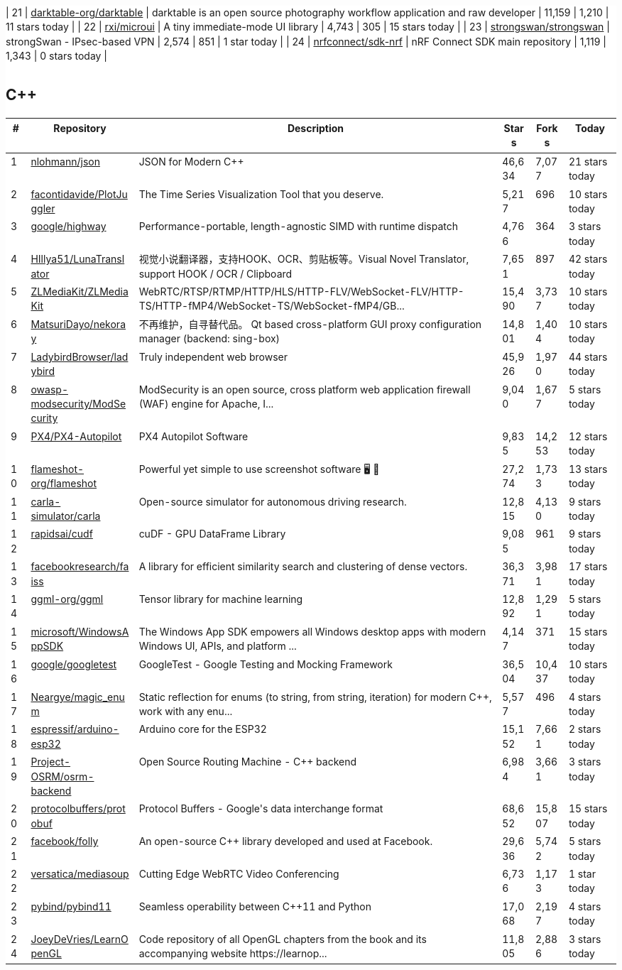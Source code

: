 | 21 | [darktable-org/darktable](https://github.com/darktable-org/darktable) | darktable is an open source photography workflow application and raw developer | 11,159 | 1,210 | 11 stars today |
| 22 | [rxi/microui](https://github.com/rxi/microui) | A tiny immediate-mode UI library | 4,743 | 305 | 15 stars today |
| 23 | [strongswan/strongswan](https://github.com/strongswan/strongswan) | strongSwan - IPsec-based VPN | 2,574 | 851 | 1 star today |
| 24 | [nrfconnect/sdk-nrf](https://github.com/nrfconnect/sdk-nrf) | nRF Connect SDK main repository | 1,119 | 1,343 | 0 stars today |

## C++

| # | Repository | Description | Stars | Forks | Today |
| --- | --- | --- | --- | --- | --- |
| 1 | [nlohmann/json](https://github.com/nlohmann/json) | JSON for Modern C++ | 46,634 | 7,077 | 21 stars today |
| 2 | [facontidavide/PlotJuggler](https://github.com/facontidavide/PlotJuggler) | The Time Series Visualization Tool that you deserve. | 5,217 | 696 | 10 stars today |
| 3 | [google/highway](https://github.com/google/highway) | Performance-portable, length-agnostic SIMD with runtime dispatch | 4,766 | 364 | 3 stars today |
| 4 | [HIllya51/LunaTranslator](https://github.com/HIllya51/LunaTranslator) | 视觉小说翻译器，支持HOOK、OCR、剪贴板等。Visual Novel Translator, support HOOK / OCR / Clipboard | 7,651 | 897 | 42 stars today |
| 5 | [ZLMediaKit/ZLMediaKit](https://github.com/ZLMediaKit/ZLMediaKit) | WebRTC/RTSP/RTMP/HTTP/HLS/HTTP-FLV/WebSocket-FLV/HTTP-TS/HTTP-fMP4/WebSocket-TS/WebSocket-fMP4/GB... | 15,490 | 3,737 | 10 stars today |
| 6 | [MatsuriDayo/nekoray](https://github.com/MatsuriDayo/nekoray) | 不再维护，自寻替代品。 Qt based cross-platform GUI proxy configuration manager (backend: sing-box) | 14,801 | 1,404 | 10 stars today |
| 7 | [LadybirdBrowser/ladybird](https://github.com/LadybirdBrowser/ladybird) | Truly independent web browser | 45,926 | 1,970 | 44 stars today |
| 8 | [owasp-modsecurity/ModSecurity](https://github.com/owasp-modsecurity/ModSecurity) | ModSecurity is an open source, cross platform web application firewall (WAF) engine for Apache, I... | 9,040 | 1,677 | 5 stars today |
| 9 | [PX4/PX4-Autopilot](https://github.com/PX4/PX4-Autopilot) | PX4 Autopilot Software | 9,835 | 14,253 | 12 stars today |
| 10 | [flameshot-org/flameshot](https://github.com/flameshot-org/flameshot) | Powerful yet simple to use screenshot software 🖥️ 📸 | 27,274 | 1,733 | 13 stars today |
| 11 | [carla-simulator/carla](https://github.com/carla-simulator/carla) | Open-source simulator for autonomous driving research. | 12,815 | 4,130 | 9 stars today |
| 12 | [rapidsai/cudf](https://github.com/rapidsai/cudf) | cuDF - GPU DataFrame Library | 9,085 | 961 | 9 stars today |
| 13 | [facebookresearch/faiss](https://github.com/facebookresearch/faiss) | A library for efficient similarity search and clustering of dense vectors. | 36,371 | 3,981 | 17 stars today |
| 14 | [ggml-org/ggml](https://github.com/ggml-org/ggml) | Tensor library for machine learning | 12,892 | 1,291 | 5 stars today |
| 15 | [microsoft/WindowsAppSDK](https://github.com/microsoft/WindowsAppSDK) | The Windows App SDK empowers all Windows desktop apps with modern Windows UI, APIs, and platform ... | 4,147 | 371 | 15 stars today |
| 16 | [google/googletest](https://github.com/google/googletest) | GoogleTest - Google Testing and Mocking Framework | 36,504 | 10,437 | 10 stars today |
| 17 | [Neargye/magic_enum](https://github.com/Neargye/magic_enum) | Static reflection for enums (to string, from string, iteration) for modern C++, work with any enu... | 5,577 | 496 | 4 stars today |
| 18 | [espressif/arduino-esp32](https://github.com/espressif/arduino-esp32) | Arduino core for the ESP32 | 15,152 | 7,661 | 2 stars today |
| 19 | [Project-OSRM/osrm-backend](https://github.com/Project-OSRM/osrm-backend) | Open Source Routing Machine - C++ backend | 6,984 | 3,661 | 3 stars today |
| 20 | [protocolbuffers/protobuf](https://github.com/protocolbuffers/protobuf) | Protocol Buffers - Google's data interchange format | 68,652 | 15,807 | 15 stars today |
| 21 | [facebook/folly](https://github.com/facebook/folly) | An open-source C++ library developed and used at Facebook. | 29,636 | 5,742 | 5 stars today |
| 22 | [versatica/mediasoup](https://github.com/versatica/mediasoup) | Cutting Edge WebRTC Video Conferencing | 6,736 | 1,173 | 1 star today |
| 23 | [pybind/pybind11](https://github.com/pybind/pybind11) | Seamless operability between C++11 and Python | 17,068 | 2,197 | 4 stars today |
| 24 | [JoeyDeVries/LearnOpenGL](https://github.com/JoeyDeVries/LearnOpenGL) | Code repository of all OpenGL chapters from the book and its accompanying website https://learnop... | 11,805 | 2,886 | 3 stars today |
